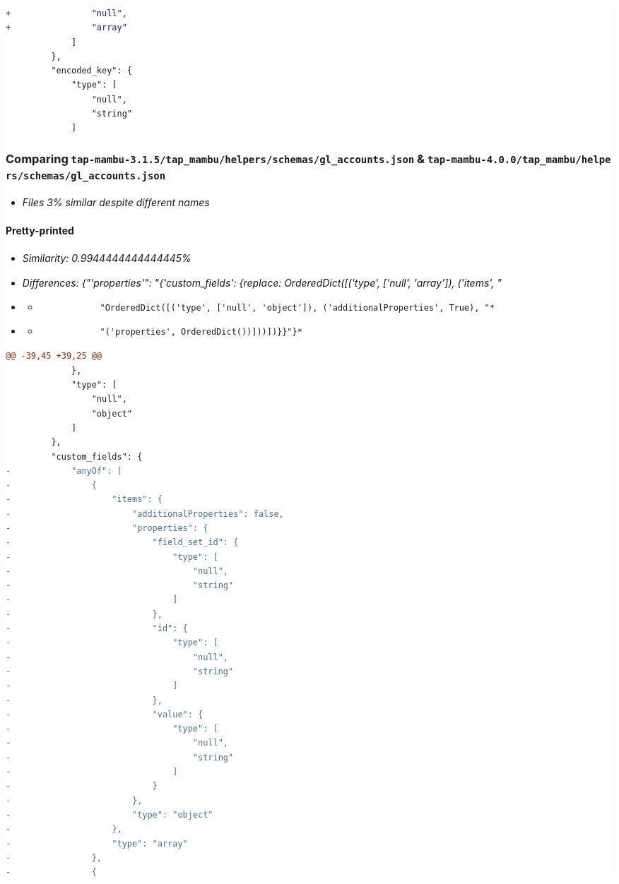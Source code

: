 ```diff
+                "null",
+                "array"
             ]
         },
         "encoded_key": {
             "type": [
                 "null",
                 "string"
             ]
```

### Comparing `tap-mambu-3.1.5/tap_mambu/helpers/schemas/gl_accounts.json` & `tap-mambu-4.0.0/tap_mambu/helpers/schemas/gl_accounts.json`

 * *Files 3% similar despite different names*

#### Pretty-printed

 * *Similarity: 0.9944444444444445%*

 * *Differences: {"'properties'": "{'custom_fields': {replace: OrderedDict([('type', ['null', 'array']), ('items', "*

 * *                 "OrderedDict([('type', ['null', 'object']), ('additionalProperties', True), "*

 * *                 "('properties', OrderedDict())]))])}}"}*

```diff
@@ -39,45 +39,25 @@
             },
             "type": [
                 "null",
                 "object"
             ]
         },
         "custom_fields": {
-            "anyOf": [
-                {
-                    "items": {
-                        "additionalProperties": false,
-                        "properties": {
-                            "field_set_id": {
-                                "type": [
-                                    "null",
-                                    "string"
-                                ]
-                            },
-                            "id": {
-                                "type": [
-                                    "null",
-                                    "string"
-                                ]
-                            },
-                            "value": {
-                                "type": [
-                                    "null",
-                                    "string"
-                                ]
-                            }
-                        },
-                        "type": "object"
-                    },
-                    "type": "array"
-                },
-                {
```